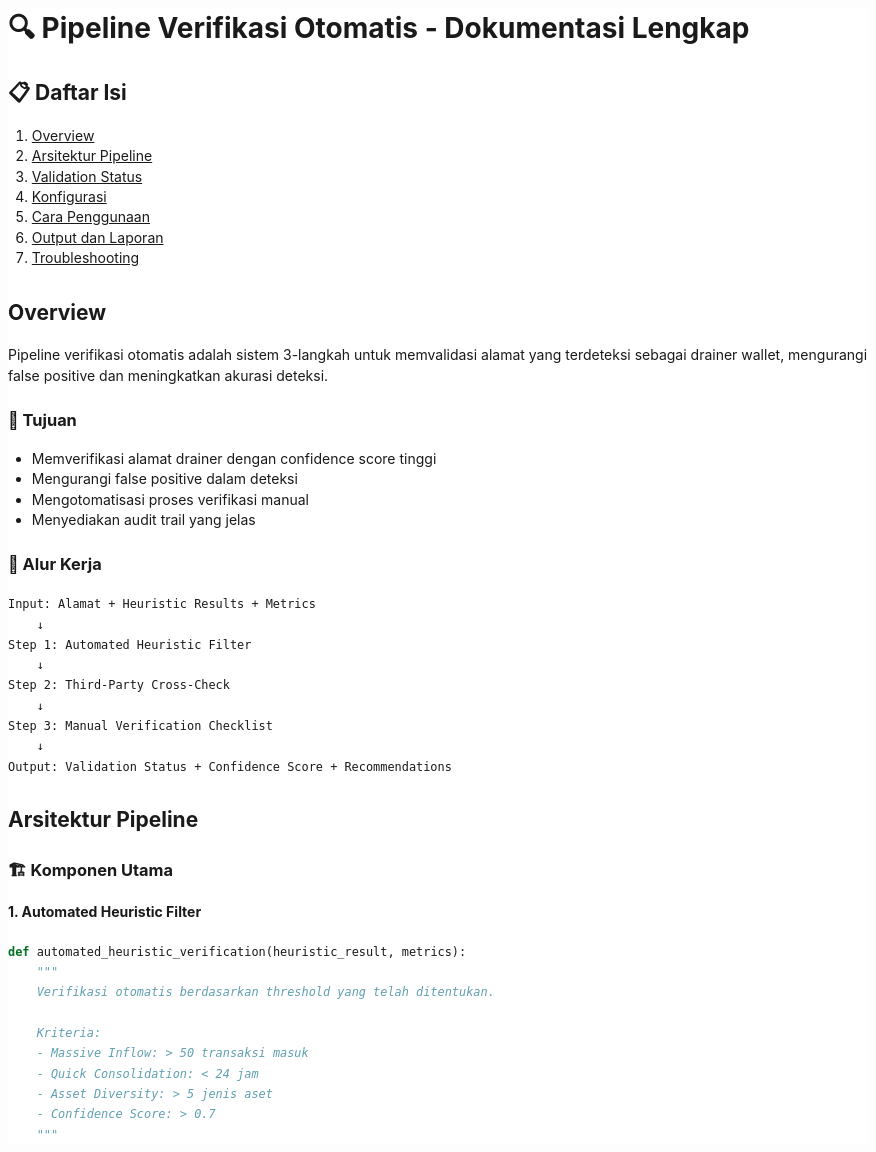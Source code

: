 # 🔍 Pipeline Verifikasi Otomatis - Dokumentasi Lengkap

## 📋 Daftar Isi
1. [Overview](#overview)
2. [Arsitektur Pipeline](#arsitektur-pipeline)
3. [Validation Status](#validation-status)
4. [Konfigurasi](#konfigurasi)
5. [Cara Penggunaan](#cara-penggunaan)
6. [Output dan Laporan](#output-dan-laporan)
7. [Troubleshooting](#troubleshooting)

## Overview

Pipeline verifikasi otomatis adalah sistem 3-langkah untuk memvalidasi alamat yang terdeteksi sebagai drainer wallet, mengurangi false positive dan meningkatkan akurasi deteksi.

### 🎯 Tujuan
- Memverifikasi alamat drainer dengan confidence score tinggi
- Mengurangi false positive dalam deteksi
- Mengotomatisasi proses verifikasi manual
- Menyediakan audit trail yang jelas

### 🔄 Alur Kerja
```
Input: Alamat + Heuristic Results + Metrics
    ↓
Step 1: Automated Heuristic Filter
    ↓
Step 2: Third-Party Cross-Check
    ↓
Step 3: Manual Verification Checklist
    ↓
Output: Validation Status + Confidence Score + Recommendations
```

## Arsitektur Pipeline

### 🏗️ Komponen Utama

#### 1. **Automated Heuristic Filter**
```python
def automated_heuristic_verification(heuristic_result, metrics):
    """
    Verifikasi otomatis berdasarkan threshold yang telah ditentukan.
    
    Kriteria:
    - Massive Inflow: > 50 transaksi masuk
    - Quick Consolidation: < 24 jam
    - Asset Diversity: > 5 jenis aset
    - Confidence Score: > 0.7
    """
```
